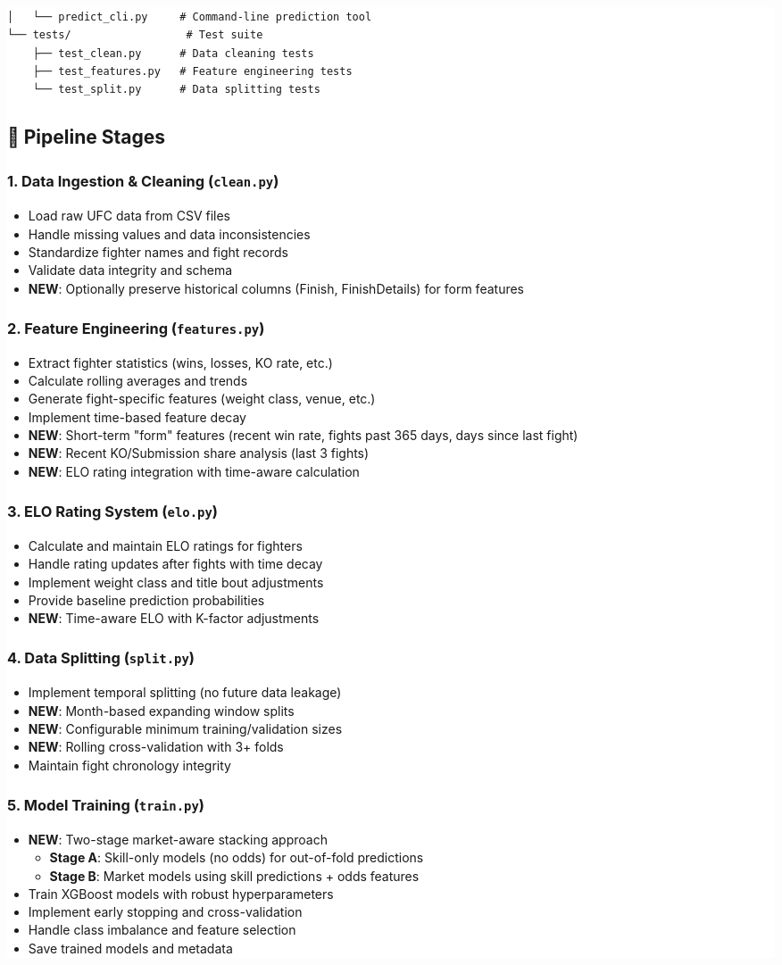 ```
│   └── predict_cli.py     # Command-line prediction tool
└── tests/                  # Test suite
    ├── test_clean.py      # Data cleaning tests
    ├── test_features.py   # Feature engineering tests
    └── test_split.py      # Data splitting tests
```

## 🚀 Pipeline Stages

### 1. Data Ingestion & Cleaning (`clean.py`)
- Load raw UFC data from CSV files
- Handle missing values and data inconsistencies
- Standardize fighter names and fight records
- Validate data integrity and schema
- **NEW**: Optionally preserve historical columns (Finish, FinishDetails) for form features

### 2. Feature Engineering (`features.py`)
- Extract fighter statistics (wins, losses, KO rate, etc.)
- Calculate rolling averages and trends
- Generate fight-specific features (weight class, venue, etc.)
- Implement time-based feature decay
- **NEW**: Short-term "form" features (recent win rate, fights past 365 days, days since last fight)
- **NEW**: Recent KO/Submission share analysis (last 3 fights)
- **NEW**: ELO rating integration with time-aware calculation

### 3. ELO Rating System (`elo.py`)
- Calculate and maintain ELO ratings for fighters
- Handle rating updates after fights with time decay
- Implement weight class and title bout adjustments
- Provide baseline prediction probabilities
- **NEW**: Time-aware ELO with K-factor adjustments

### 4. Data Splitting (`split.py`)
- Implement temporal splitting (no future data leakage)
- **NEW**: Month-based expanding window splits
- **NEW**: Configurable minimum training/validation sizes
- **NEW**: Rolling cross-validation with 3+ folds
- Maintain fight chronology integrity

### 5. Model Training (`train.py`)
- **NEW**: Two-stage market-aware stacking approach
  - **Stage A**: Skill-only models (no odds) for out-of-fold predictions
  - **Stage B**: Market models using skill predictions + odds features
- Train XGBoost models with robust hyperparameters
- Implement early stopping and cross-validation
- Handle class imbalance and feature selection
- Save trained models and metadata

